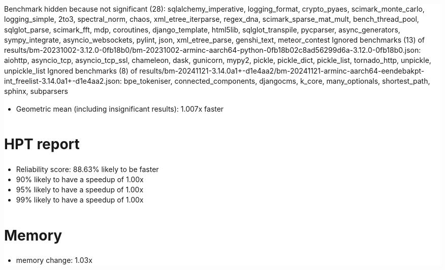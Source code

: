 Benchmark hidden because not significant (28): sqlalchemy_imperative, logging_format, crypto_pyaes, scimark_monte_carlo, logging_simple, 2to3, spectral_norm, chaos, xml_etree_iterparse, regex_dna, scimark_sparse_mat_mult, bench_thread_pool, sqlglot_parse, scimark_fft, mdp, coroutines, django_template, html5lib, sqlglot_transpile, pycparser, async_generators, sympy_integrate, asyncio_websockets, pylint, json, xml_etree_parse, genshi_text, meteor_contest
Ignored benchmarks (13) of results/bm-20231002-3.12.0-0fb18b0/bm-20231002-arminc-aarch64-python-0fb18b02c8ad56299d6a-3.12.0-0fb18b0.json: aiohttp, asyncio_tcp, asyncio_tcp_ssl, chameleon, dask, gunicorn, mypy2, pickle, pickle_dict, pickle_list, tornado_http, unpickle, unpickle_list
Ignored benchmarks (8) of results/bm-20241121-3.14.0a1+-d1e4aa2/bm-20241121-arminc-aarch64-eendebakpt-int_freelist-3.14.0a1+-d1e4aa2.json: bpe_tokeniser, connected_components, djangocms, k_core, many_optionals, shortest_path, sphinx, subparsers

- Geometric mean (including insignificant results): 1.007x faster
# HPT report

- Reliability score: 88.63% likely to be faster
- 90% likely to have a speedup of 1.00x
- 95% likely to have a speedup of 1.00x
- 99% likely to have a speedup of 1.00x

# Memory
- memory change: 1.03x
